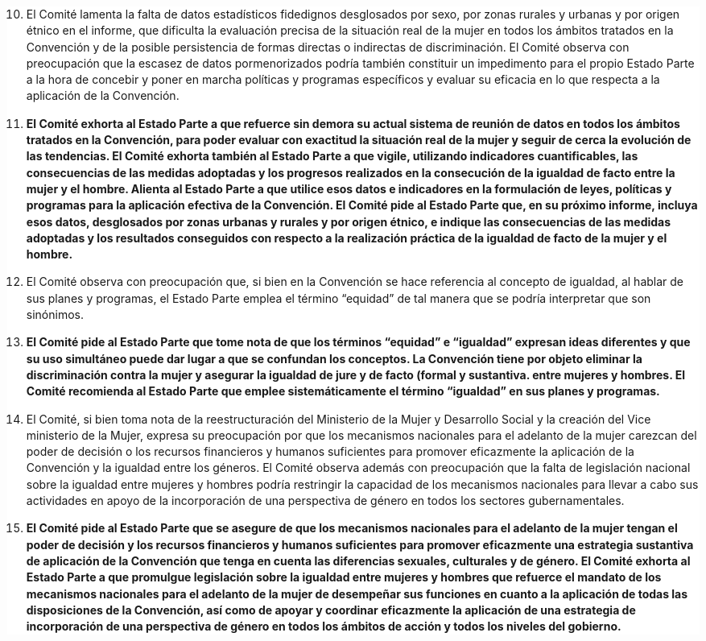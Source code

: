 10. El Comité lamenta la falta de datos estadísticos fidedignos desglosados
por sexo, por zonas rurales y urbanas y por origen étnico en el informe,
que dificulta la evaluación precisa de la situación real de la mujer en
todos los ámbitos tratados en la Convención y de la posible persistencia de
formas directas o indirectas de discriminación. El Comité observa con
preocupación que la escasez de datos pormenorizados podría también
constituir un impedimento para el propio Estado Parte a la hora de concebir
y poner en marcha políticas y programas específicos y evaluar su eficacia
en lo que respecta a la aplicación de la Convención.

11. **El Comité exhorta al Estado Parte a que refuerce sin demora su actual
sistema de reunión de datos en todos los ámbitos tratados en la Convención,
para poder evaluar con exactitud la situación real de la mujer y seguir de
cerca la evolución de las tendencias. El Comité exhorta también al Estado
Parte a que vigile, utilizando indicadores cuantificables, las
consecuencias de las medidas adoptadas y los progresos realizados en la
consecución de la igualdad de facto entre la mujer y el hombre. Alienta al
Estado Parte a que utilice esos datos e indicadores en la formulación de
leyes, políticas y programas para la aplicación efectiva de la Convención.
El Comité pide al Estado Parte que, en su próximo informe, incluya esos
datos, desglosados por zonas urbanas y rurales y por origen étnico, e
indique las consecuencias de las medidas adoptadas y los resultados
conseguidos con respecto a la realización práctica de la igualdad de facto
de la mujer y el hombre.**

12. El Comité observa con preocupación que, si bien en la Convención se
hace referencia al concepto de igualdad, al hablar de sus planes y
programas, el Estado Parte emplea el término “equidad” de tal manera que se
podría interpretar que son sinónimos.

13. **El Comité pide al Estado Parte que tome nota de que los términos
“equidad” e “igualdad” expresan ideas diferentes y que su uso simultáneo
puede dar lugar a que se confundan los conceptos. La Convención tiene por
objeto eliminar la discriminación contra la mujer y asegurar la igualdad de
jure y de facto (formal y sustantiva. entre mujeres y hombres. El Comité
recomienda al Estado Parte que emplee sistemáticamente el término
“igualdad” en sus planes y programas.**

14. El Comité, si bien toma nota de la reestructuración del Ministerio de
la Mujer y Desarrollo Social y la creación del Vice ministerio de la Mujer,
expresa su preocupación por que los mecanismos nacionales para el adelanto
de la mujer carezcan del poder de decisión o los recursos financieros y
humanos suficientes para promover eficazmente la aplicación de la
Convención y la igualdad entre los géneros. El Comité observa además con
preocupación que la falta de legislación nacional sobre la igualdad entre
mujeres y hombres podría restringir la capacidad de los mecanismos
nacionales para llevar a cabo sus actividades en apoyo de la incorporación
de una perspectiva de género en todos los sectores gubernamentales.

15. **El Comité pide al Estado Parte que se asegure de que los mecanismos
nacionales para el adelanto de la mujer tengan el poder de decisión y los
recursos financieros y humanos suficientes para promover eficazmente una
estrategia sustantiva de aplicación de la Convención que tenga en cuenta
las diferencias sexuales, culturales y de género. El Comité exhorta al
Estado Parte a que promulgue legislación sobre la igualdad entre mujeres y
hombres que refuerce el mandato de los mecanismos nacionales para el
adelanto de la mujer de desempeñar sus funciones en cuanto a la aplicación
de todas las disposiciones de la Convención, así como de apoyar y coordinar
eficazmente la aplicación de una estrategia de incorporación de una
perspectiva de género en todos los ámbitos de acción y todos los niveles
del gobierno.**
